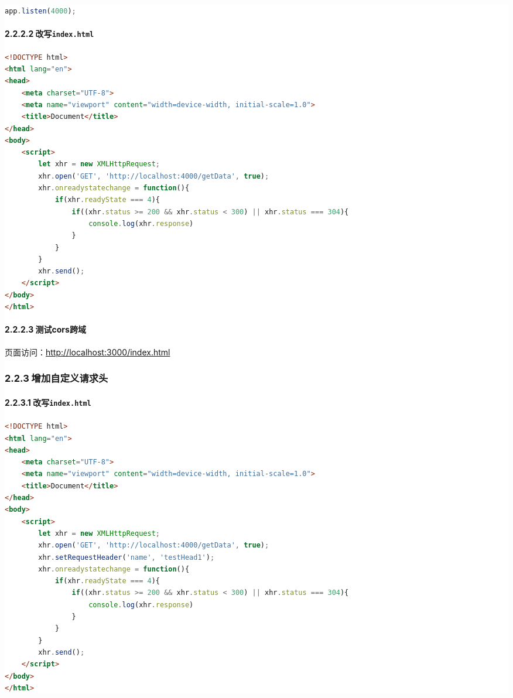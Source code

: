 ```javascript
app.listen(4000);
```

#### 2.2.2.2 改写`index.html`

```html
<!DOCTYPE html>
<html lang="en">
<head>
    <meta charset="UTF-8">
    <meta name="viewport" content="width=device-width, initial-scale=1.0">
    <title>Document</title>
</head>
<body>
    <script>
        let xhr = new XMLHttpRequest;
        xhr.open('GET', 'http://localhost:4000/getData', true);
        xhr.onreadystatechange = function(){
            if(xhr.readyState === 4){
                if((xhr.status >= 200 && xhr.status < 300) || xhr.status === 304){
                    console.log(xhr.response)
                }
            }
        }
        xhr.send();
    </script>
</body>
</html>
```

#### 2.2.2.3 测试cors跨域

页面访问：[http://localhost:3000/index.html](http://localhost:3000/index.html)

### 2.2.3 增加自定义请求头

#### 2.2.3.1 改写`index.html`

```html
<!DOCTYPE html>
<html lang="en">
<head>
    <meta charset="UTF-8">
    <meta name="viewport" content="width=device-width, initial-scale=1.0">
    <title>Document</title>
</head>
<body>
    <script>
        let xhr = new XMLHttpRequest;
        xhr.open('GET', 'http://localhost:4000/getData', true);
        xhr.setRequestHeader('name', 'testHead1');
        xhr.onreadystatechange = function(){
            if(xhr.readyState === 4){
                if((xhr.status >= 200 && xhr.status < 300) || xhr.status === 304){
                    console.log(xhr.response)
                }
            }
        }
        xhr.send();
    </script>
</body>
</html>
```
